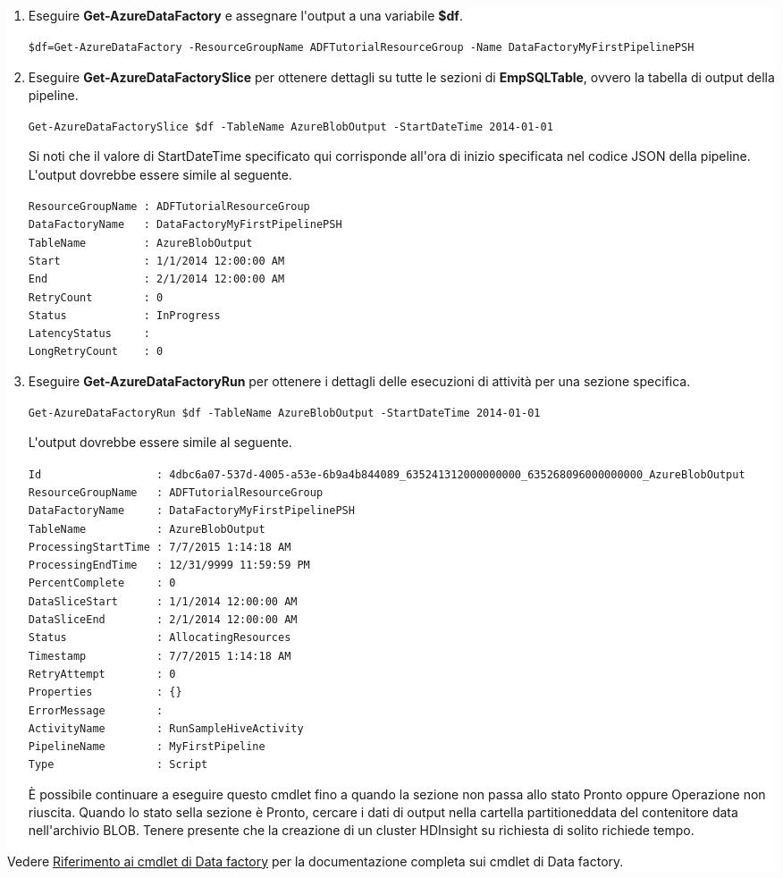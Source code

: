 1.	Eseguire **Get-AzureDataFactory** e assegnare l'output a una variabile **$df**.

		$df=Get-AzureDataFactory -ResourceGroupName ADFTutorialResourceGroup -Name DataFactoryMyFirstPipelinePSH

2.	Eseguire **Get-AzureDataFactorySlice** per ottenere dettagli su tutte le sezioni di **EmpSQLTable**, ovvero la tabella di output della pipeline.

		Get-AzureDataFactorySlice $df -TableName AzureBlobOutput -StartDateTime 2014-01-01

	Si noti che il valore di StartDateTime specificato qui corrisponde all'ora di inizio specificata nel codice JSON della pipeline. L'output dovrebbe essere simile al seguente.

		ResourceGroupName : ADFTutorialResourceGroup
		DataFactoryName   : DataFactoryMyFirstPipelinePSH
		TableName         : AzureBlobOutput
		Start             : 1/1/2014 12:00:00 AM
		End               : 2/1/2014 12:00:00 AM
		RetryCount        : 0
		Status            : InProgress
		LatencyStatus     :
		LongRetryCount    : 0

3.	Eseguire **Get-AzureDataFactoryRun** per ottenere i dettagli delle esecuzioni di attività per una sezione specifica.

		Get-AzureDataFactoryRun $df -TableName AzureBlobOutput -StartDateTime 2014-01-01

	L'output dovrebbe essere simile al seguente.

		Id                  : 4dbc6a07-537d-4005-a53e-6b9a4b844089_635241312000000000_635268096000000000_AzureBlobOutput
		ResourceGroupName   : ADFTutorialResourceGroup
		DataFactoryName     : DataFactoryMyFirstPipelinePSH
		TableName           : AzureBlobOutput
		ProcessingStartTime : 7/7/2015 1:14:18 AM
		ProcessingEndTime   : 12/31/9999 11:59:59 PM
		PercentComplete     : 0
		DataSliceStart      : 1/1/2014 12:00:00 AM
		DataSliceEnd        : 2/1/2014 12:00:00 AM
		Status              : AllocatingResources
		Timestamp           : 7/7/2015 1:14:18 AM
		RetryAttempt        : 0
		Properties          : {}
		ErrorMessage        :
		ActivityName        : RunSampleHiveActivity
		PipelineName        : MyFirstPipeline
		Type                : Script

	È possibile continuare a eseguire questo cmdlet fino a quando la sezione non passa allo stato Pronto oppure Operazione non riuscita. Quando lo stato sella sezione è Pronto, cercare i dati di output nella cartella partitioneddata del contenitore data nell'archivio BLOB. Tenere presente che la creazione di un cluster HDInsight su richiesta di solito richiede tempo.

Vedere [Riferimento ai cmdlet di Data factory](https://msdn.microsoft.com/library/azure/dn820234.aspx) per la documentazione completa sui cmdlet di Data factory.
